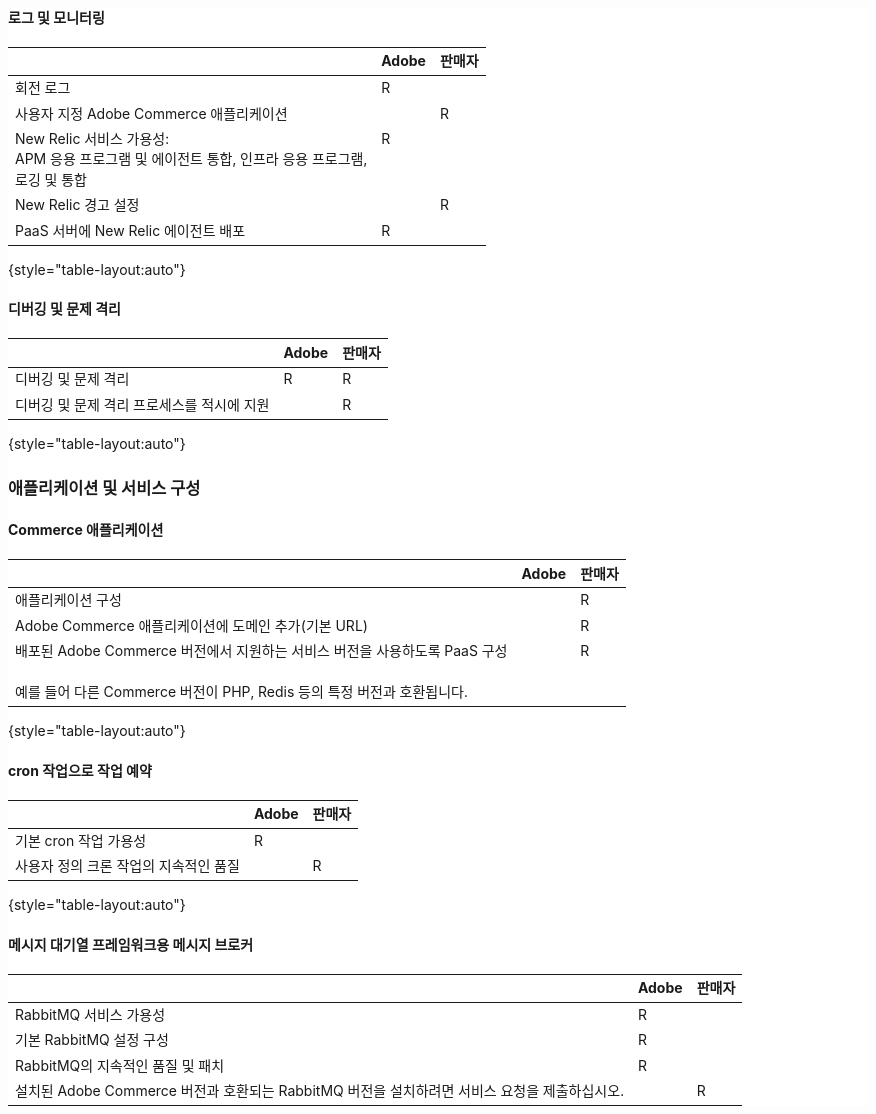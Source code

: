 
#### 로그 및 모니터링

|     | Adobe | 판매자 |
| --- | --- | --- |
| 회전 로그 | R |   |
| 사용자 지정 Adobe Commerce 애플리케이션 | | R |
| New Relic 서비스 가용성:<br>APM 응용 프로그램 및 에이전트 통합, 인프라 응용 프로그램,<br>로깅 및 통합 | R |   |
| New Relic 경고 설정 |     | R |
| PaaS 서버에 New Relic 에이전트 배포 | R |  |

{style="table-layout:auto"}

#### 디버깅 및 문제 격리

|     | Adobe | 판매자 |
| --- | --- | --- |
| 디버깅 및 문제 격리 | R | R |
| 디버깅 및 문제 격리 프로세스를 적시에 지원 |     | R |

{style="table-layout:auto"}

### 애플리케이션 및 서비스 구성

#### Commerce 애플리케이션

|     | Adobe | 판매자 |
| --- | --- | --- |
| 애플리케이션 구성 |     | R |
| Adobe Commerce 애플리케이션에 도메인 추가(기본 URL) |     | R |
| 배포된 Adobe Commerce 버전에서 지원하는 서비스 버전을 사용하도록 PaaS 구성<br><br>예를 들어 다른 Commerce 버전이 PHP, Redis 등의 특정 버전과 호환됩니다. |     | R |

{style="table-layout:auto"}

#### cron 작업으로 작업 예약

|     | Adobe | 판매자 |
| --- | --- | --- |
| 기본 cron 작업 가용성 | R | |
| 사용자 정의 크론 작업의 지속적인 품질 |  | R |

{style="table-layout:auto"}

#### 메시지 대기열 프레임워크용 메시지 브로커

|     | Adobe | 판매자 |
| --- | --- | --- |
| RabbitMQ 서비스 가용성 | R |   |
| 기본 RabbitMQ 설정 구성 | R |   |
| RabbitMQ의 지속적인 품질 및 패치 | R |   |
| 설치된 Adobe Commerce 버전과 호환되는 RabbitMQ 버전을 설치하려면 서비스 요청을 제출하십시오. |   | R |
